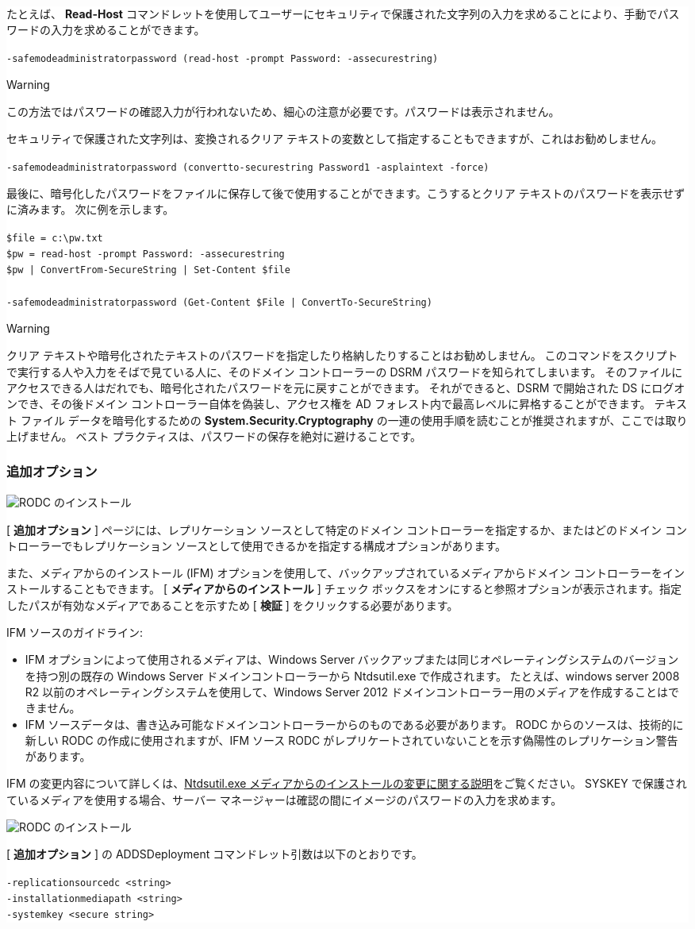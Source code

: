 たとえば、 **Read-Host** コマンドレットを使用してユーザーにセキュリティで保護された文字列の入力を求めることにより、手動でパスワードの入力を求めることができます。

```
-safemodeadministratorpassword (read-host -prompt Password: -assecurestring)

```

> [!WARNING]
> この方法ではパスワードの確認入力が行われないため、細心の注意が必要です。パスワードは表示されません。

セキュリティで保護された文字列は、変換されるクリア テキストの変数として指定することもできますが、これはお勧めしません。

```
-safemodeadministratorpassword (convertto-securestring Password1 -asplaintext -force)
```

最後に、暗号化したパスワードをファイルに保存して後で使用することができます。こうするとクリア テキストのパスワードを表示せずに済みます。 次に例を示します。

```
$file = c:\pw.txt
$pw = read-host -prompt Password: -assecurestring
$pw | ConvertFrom-SecureString | Set-Content $file

-safemodeadministratorpassword (Get-Content $File | ConvertTo-SecureString)

```

> [!WARNING]
> クリア テキストや暗号化されたテキストのパスワードを指定したり格納したりすることはお勧めしません。 このコマンドをスクリプトで実行する人や入力をそばで見ている人に、そのドメイン コントローラーの DSRM パスワードを知られてしまいます。  そのファイルにアクセスできる人はだれでも、暗号化されたパスワードを元に戻すことができます。 それができると、DSRM で開始された DS にログオンでき、その後ドメイン コントローラー自体を偽装し、アクセス権を AD フォレスト内で最高レベルに昇格することができます。 テキスト ファイル データを暗号化するための **System.Security.Cryptography** の一連の使用手順を読むことが推奨されますが、ここでは取り上げません。 ベスト プラクティスは、パスワードの保存を絶対に避けることです。

### <a name="additional-options"></a>追加オプション
![RODC のインストール](media/Install-a-Windows-Server-2012-Active-Directory-Read-Only-Domain-Controller--RODC---Level-200-/ADDS_SMI_TR_Stage2AdditionalOptions.png)

[ **追加オプション** ] ページには、レプリケーション ソースとして特定のドメイン コントローラーを指定するか、またはどのドメイン コントローラーでもレプリケーション ソースとして使用できるかを指定する構成オプションがあります。

また、メディアからのインストール (IFM) オプションを使用して、バックアップされているメディアからドメイン コントローラーをインストールすることもできます。 [ **メディアからのインストール** ] チェック ボックスをオンにすると参照オプションが表示されます。指定したパスが有効なメディアであることを示すため [ **検証** ] をクリックする必要があります。

IFM ソースのガイドライン:
*    IFM オプションによって使用されるメディアは、Windows Server バックアップまたは同じオペレーティングシステムのバージョンを持つ別の既存の Windows Server ドメインコントローラーから Ntdsutil.exe で作成されます。 たとえば、windows server 2008 R2 以前のオペレーティングシステムを使用して、Windows Server 2012 ドメインコントローラー用のメディアを作成することはできません。
*    IFM ソースデータは、書き込み可能なドメインコントローラーからのものである必要があります。 RODC からのソースは、技術的に新しい RODC の作成に使用されますが、IFM ソース RODC がレプリケートされていないことを示す偽陽性のレプリケーション警告があります。

IFM の変更内容について詳しくは、[Ntdsutil.exe メディアからのインストールの変更に関する説明](../../../ad-ds/deploy/Simplified-Administration-Appendix.md#BKMK_IFM)をご覧ください。 SYSKEY で保護されているメディアを使用する場合、サーバー マネージャーは確認の間にイメージのパスワードの入力を求めます。

![RODC のインストール](media/Install-a-Windows-Server-2012-Active-Directory-Read-Only-Domain-Controller--RODC---Level-200-/ADDS_SMI_TR_StagedIFM.png)

[ **追加オプション** ] の ADDSDeployment コマンドレット引数は以下のとおりです。

```
-replicationsourcedc <string>
-installationmediapath <string>
-systemkey <secure string>
```
